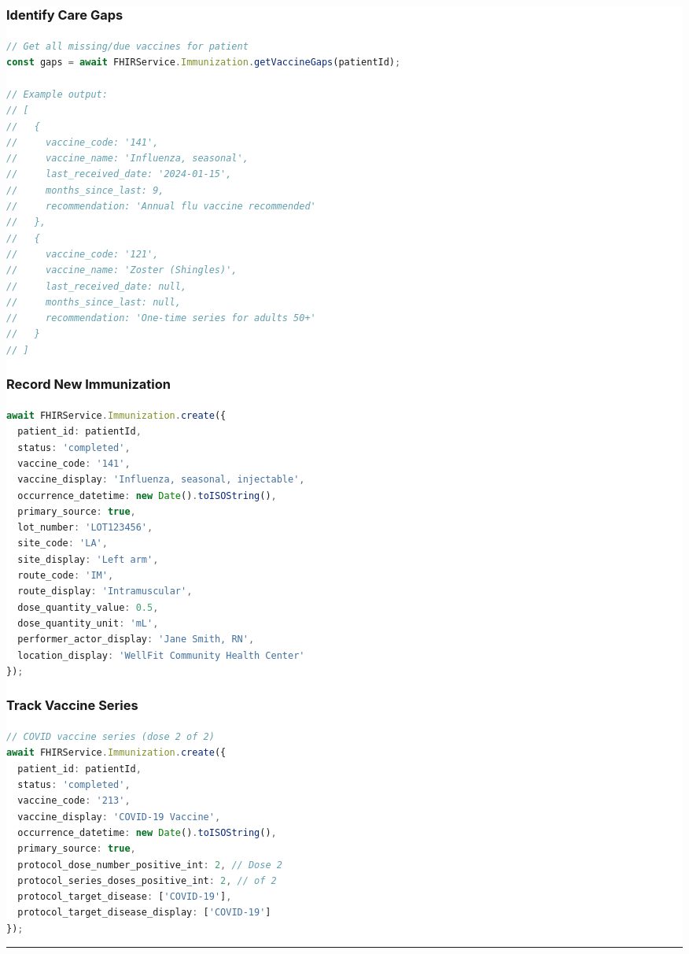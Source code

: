 
### Identify Care Gaps
```typescript
// Get all missing/due vaccines for patient
const gaps = await FHIRService.Immunization.getVaccineGaps(patientId);

// Example output:
// [
//   {
//     vaccine_code: '141',
//     vaccine_name: 'Influenza, seasonal',
//     last_received_date: '2024-01-15',
//     months_since_last: 9,
//     recommendation: 'Annual flu vaccine recommended'
//   },
//   {
//     vaccine_code: '121',
//     vaccine_name: 'Zoster (Shingles)',
//     last_received_date: null,
//     months_since_last: null,
//     recommendation: 'One-time series for adults 50+'
//   }
// ]
```

### Record New Immunization
```typescript
await FHIRService.Immunization.create({
  patient_id: patientId,
  status: 'completed',
  vaccine_code: '141',
  vaccine_display: 'Influenza, seasonal, injectable',
  occurrence_datetime: new Date().toISOString(),
  primary_source: true,
  lot_number: 'LOT123456',
  site_code: 'LA',
  site_display: 'Left arm',
  route_code: 'IM',
  route_display: 'Intramuscular',
  dose_quantity_value: 0.5,
  dose_quantity_unit: 'mL',
  performer_actor_display: 'Jane Smith, RN',
  location_display: 'WellFit Community Health Center'
});
```

### Track Vaccine Series
```typescript
// COVID vaccine series (dose 2 of 2)
await FHIRService.Immunization.create({
  patient_id: patientId,
  status: 'completed',
  vaccine_code: '213',
  vaccine_display: 'COVID-19 Vaccine',
  occurrence_datetime: new Date().toISOString(),
  primary_source: true,
  protocol_dose_number_positive_int: 2, // Dose 2
  protocol_series_doses_positive_int: 2, // of 2
  protocol_target_disease: ['COVID-19'],
  protocol_target_disease_display: ['COVID-19']
});
```

---